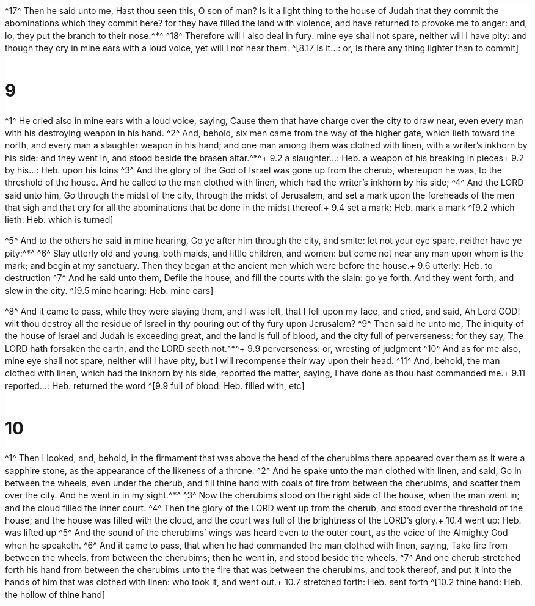 ^17^ Then he said unto me, Hast thou seen this, O son of man? Is it a light thing to the house of Judah that they commit the abominations which they commit here? for they have filled the land with violence, and have returned to provoke me to anger: and, lo, they put the branch to their nose.^*^ ^18^ Therefore will I also deal in fury: mine eye shall not spare, neither will I have pity: and though they cry in mine ears with a loud voice, yet will I not hear them.
^[8.17 Is it…: or, Is there any thing lighter than to commit] 

# 9 
^1^ He cried also in mine ears with a loud voice, saying, Cause them that have charge over the city to draw near, even every man with his destroying weapon in his hand. ^2^ And, behold, six men came from the way of the higher gate, which lieth toward the north, and every man a slaughter weapon in his hand; and one man among them was clothed with linen, with a writer’s inkhorn by his side: and they went in, and stood beside the brasen altar.^*^+ 9.2 a slaughter…: Heb. a weapon of his breaking in pieces+ 9.2 by his…: Heb. upon his loins ^3^ And the glory of the God of Israel was gone up from the cherub, whereupon he was, to the threshold of the house. And he called to the man clothed with linen, which had the writer’s inkhorn by his side; ^4^ And the LORD said unto him, Go through the midst of the city, through the midst of Jerusalem, and set a mark upon the foreheads of the men that sigh and that cry for all the abominations that be done in the midst thereof.+ 9.4 set a mark: Heb. mark a mark 
^[9.2 which lieth: Heb. which is turned]

^5^ And to the others he said in mine hearing, Go ye after him through the city, and smite: let not your eye spare, neither have ye pity:^*^ ^6^ Slay utterly old and young, both maids, and little children, and women: but come not near any man upon whom is the mark; and begin at my sanctuary. Then they began at the ancient men which were before the house.+ 9.6 utterly: Heb. to destruction ^7^ And he said unto them, Defile the house, and fill the courts with the slain: go ye forth. And they went forth, and slew in the city. 
^[9.5 mine hearing: Heb. mine ears]

^8^ And it came to pass, while they were slaying them, and I was left, that I fell upon my face, and cried, and said, Ah Lord GOD! wilt thou destroy all the residue of Israel in thy pouring out of thy fury upon Jerusalem? ^9^ Then said he unto me, The iniquity of the house of Israel and Judah is exceeding great, and the land is full of blood, and the city full of perverseness: for they say, The LORD hath forsaken the earth, and the LORD seeth not.^*^+ 9.9 perverseness: or, wresting of judgment ^10^ And as for me also, mine eye shall not spare, neither will I have pity, but I will recompense their way upon their head. ^11^ And, behold, the man clothed with linen, which had the inkhorn by his side, reported the matter, saying, I have done as thou hast commanded me.+ 9.11 reported…: Heb. returned the word
^[9.9 full of blood: Heb. filled with, etc] 

# 10 
^1^ Then I looked, and, behold, in the firmament that was above the head of the cherubims there appeared over them as it were a sapphire stone, as the appearance of the likeness of a throne. ^2^ And he spake unto the man clothed with linen, and said, Go in between the wheels, even under the cherub, and fill thine hand with coals of fire from between the cherubims, and scatter them over the city. And he went in in my sight.^*^ ^3^ Now the cherubims stood on the right side of the house, when the man went in; and the cloud filled the inner court. ^4^ Then the glory of the LORD went up from the cherub, and stood over the threshold of the house; and the house was filled with the cloud, and the court was full of the brightness of the LORD’s glory.+ 10.4 went up: Heb. was lifted up ^5^ And the sound of the cherubims’ wings was heard even to the outer court, as the voice of the Almighty God when he speaketh. ^6^ And it came to pass, that when he had commanded the man clothed with linen, saying, Take fire from between the wheels, from between the cherubims; then he went in, and stood beside the wheels. ^7^ And one cherub stretched forth his hand from between the cherubims unto the fire that was between the cherubims, and took thereof, and put it into the hands of him that was clothed with linen: who took it, and went out.+ 10.7 stretched forth: Heb. sent forth 
^[10.2 thine hand: Heb. the hollow of thine hand]

